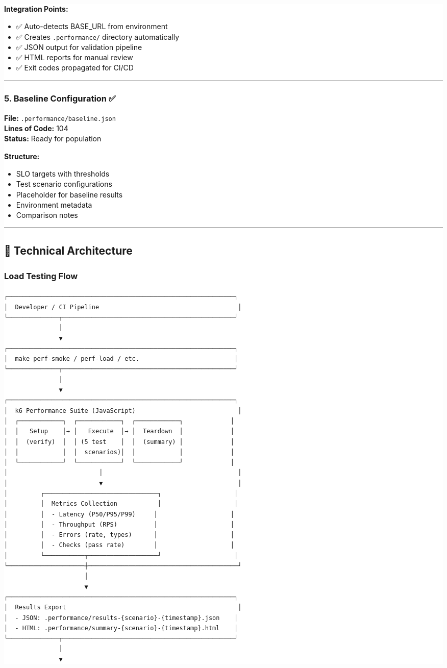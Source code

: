 **Integration Points:**
- ✅ Auto-detects BASE_URL from environment
- ✅ Creates `.performance/` directory automatically
- ✅ JSON output for validation pipeline
- ✅ HTML reports for manual review
- ✅ Exit codes propagated for CI/CD

---

### 5. Baseline Configuration ✅
**File:** `.performance/baseline.json`  
**Lines of Code:** 104  
**Status:** Ready for population

**Structure:**
- SLO targets with thresholds
- Test scenario configurations
- Placeholder for baseline results
- Environment metadata
- Comparison notes

---

## 🎨 Technical Architecture

### Load Testing Flow

```
┌──────────────────────────────────────────────────────────────┐
│  Developer / CI Pipeline                                      │
└──────────────┬───────────────────────────────────────────────┘
               │
               ▼
┌──────────────────────────────────────────────────────────────┐
│  make perf-smoke / perf-load / etc.                          │
└──────────────┬───────────────────────────────────────────────┘
               │
               ▼
┌──────────────────────────────────────────────────────────────┐
│  k6 Performance Suite (JavaScript)                            │
│  ┌────────────┐  ┌────────────┐  ┌────────────┐             │
│  │   Setup    │→ │   Execute  │→ │  Teardown  │             │
│  │  (verify)  │  │ (5 test    │  │  (summary) │             │
│  │            │  │  scenarios)│  │            │             │
│  └────────────┘  └────────────┘  └────────────┘             │
│                         │                                     │
│                         ▼                                     │
│         ┌───────────────────────────────┐                    │
│         │  Metrics Collection           │                    │
│         │  - Latency (P50/P95/P99)     │                    │
│         │  - Throughput (RPS)          │                    │
│         │  - Errors (rate, types)      │                    │
│         │  - Checks (pass rate)        │                    │
│         └───────────┬───────────────────┘                    │
└─────────────────────┼─────────────────────────────────────────┘
                      │
                      ▼
┌──────────────────────────────────────────────────────────────┐
│  Results Export                                               │
│  - JSON: .performance/results-{scenario}-{timestamp}.json    │
│  - HTML: .performance/summary-{scenario}-{timestamp}.html    │
└──────────────┬───────────────────────────────────────────────┘
               │
               ▼
```
